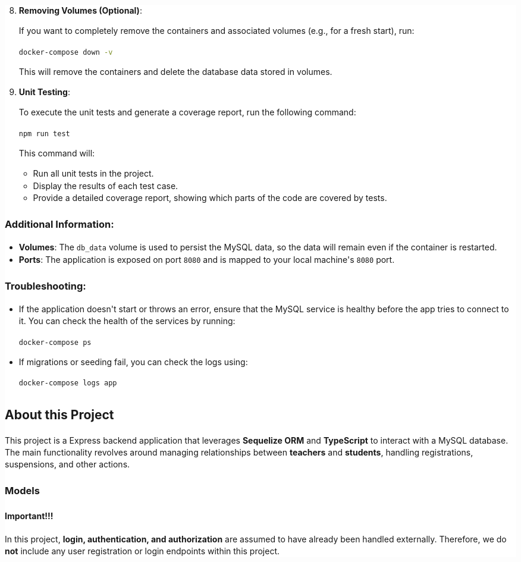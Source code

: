 8. **Removing Volumes (Optional)**:

   If you want to completely remove the containers and associated volumes (e.g., for a fresh start), run:

   ```bash
   docker-compose down -v
   ```

   This will remove the containers and delete the database data stored in volumes.

9. **Unit Testing**:

   To execute the unit tests and generate a coverage report, run the following command:

   ```bash
   npm run test
   ```

   This command will:

   - Run all unit tests in the project.
   - Display the results of each test case.
   - Provide a detailed coverage report, showing which parts of the code are covered by tests.

### Additional Information:

- **Volumes**: The `db_data` volume is used to persist the MySQL data, so the data will remain even if the container is restarted.
- **Ports**: The application is exposed on port `8080` and is mapped to your local machine's `8080` port.

### Troubleshooting:

- If the application doesn't start or throws an error, ensure that the MySQL service is healthy before the app tries to connect to it. You can check the health of the services by running:

  ```bash
  docker-compose ps
  ```

- If migrations or seeding fail, you can check the logs using:

  ```bash
  docker-compose logs app
  ```

## About this Project

This project is a Express backend application that leverages **Sequelize ORM** and **TypeScript** to interact with a MySQL database. The main functionality revolves around managing relationships between **teachers** and **students**, handling registrations, suspensions, and other actions.

### Models

#### Important!!!

In this project, **login, authentication, and authorization** are assumed to have already been handled externally. Therefore, we do **not** include any user registration or login endpoints within this project.
